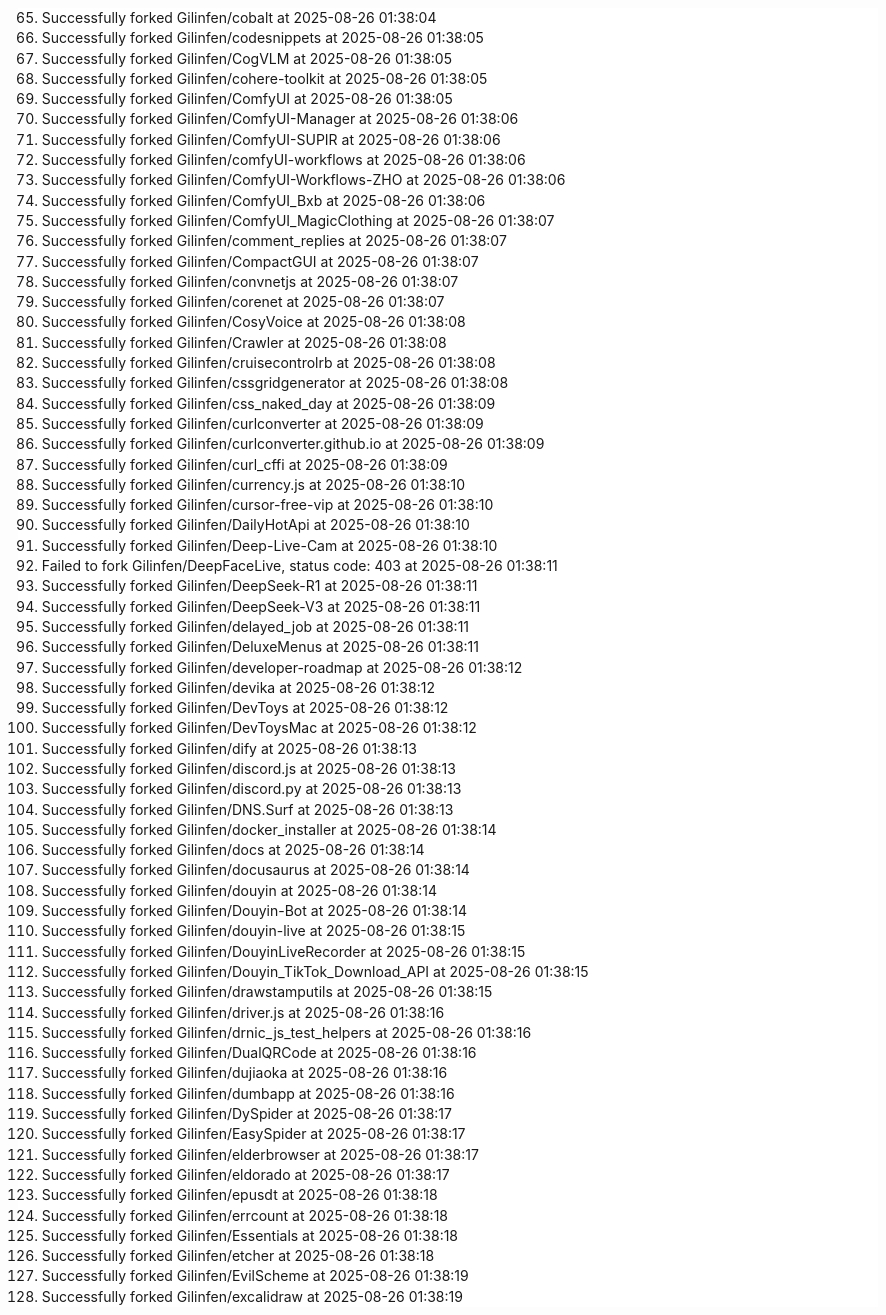 65. Successfully forked Gilinfen/cobalt at 2025-08-26 01:38:04
66. Successfully forked Gilinfen/codesnippets at 2025-08-26 01:38:05
67. Successfully forked Gilinfen/CogVLM at 2025-08-26 01:38:05
68. Successfully forked Gilinfen/cohere-toolkit at 2025-08-26 01:38:05
69. Successfully forked Gilinfen/ComfyUI at 2025-08-26 01:38:05
70. Successfully forked Gilinfen/ComfyUI-Manager at 2025-08-26 01:38:06
71. Successfully forked Gilinfen/ComfyUI-SUPIR at 2025-08-26 01:38:06
72. Successfully forked Gilinfen/comfyUI-workflows at 2025-08-26 01:38:06
73. Successfully forked Gilinfen/ComfyUI-Workflows-ZHO at 2025-08-26 01:38:06
74. Successfully forked Gilinfen/ComfyUI_Bxb at 2025-08-26 01:38:06
75. Successfully forked Gilinfen/ComfyUI_MagicClothing at 2025-08-26 01:38:07
76. Successfully forked Gilinfen/comment_replies at 2025-08-26 01:38:07
77. Successfully forked Gilinfen/CompactGUI at 2025-08-26 01:38:07
78. Successfully forked Gilinfen/convnetjs at 2025-08-26 01:38:07
79. Successfully forked Gilinfen/corenet at 2025-08-26 01:38:07
80. Successfully forked Gilinfen/CosyVoice at 2025-08-26 01:38:08
81. Successfully forked Gilinfen/Crawler at 2025-08-26 01:38:08
82. Successfully forked Gilinfen/cruisecontrolrb at 2025-08-26 01:38:08
83. Successfully forked Gilinfen/cssgridgenerator at 2025-08-26 01:38:08
84. Successfully forked Gilinfen/css_naked_day at 2025-08-26 01:38:09
85. Successfully forked Gilinfen/curlconverter at 2025-08-26 01:38:09
86. Successfully forked Gilinfen/curlconverter.github.io at 2025-08-26 01:38:09
87. Successfully forked Gilinfen/curl_cffi at 2025-08-26 01:38:09
88. Successfully forked Gilinfen/currency.js at 2025-08-26 01:38:10
89. Successfully forked Gilinfen/cursor-free-vip at 2025-08-26 01:38:10
90. Successfully forked Gilinfen/DailyHotApi at 2025-08-26 01:38:10
91. Successfully forked Gilinfen/Deep-Live-Cam at 2025-08-26 01:38:10
92. Failed to fork Gilinfen/DeepFaceLive, status code: 403 at 2025-08-26 01:38:11
93. Successfully forked Gilinfen/DeepSeek-R1 at 2025-08-26 01:38:11
94. Successfully forked Gilinfen/DeepSeek-V3 at 2025-08-26 01:38:11
95. Successfully forked Gilinfen/delayed_job at 2025-08-26 01:38:11
96. Successfully forked Gilinfen/DeluxeMenus at 2025-08-26 01:38:11
97. Successfully forked Gilinfen/developer-roadmap at 2025-08-26 01:38:12
98. Successfully forked Gilinfen/devika at 2025-08-26 01:38:12
99. Successfully forked Gilinfen/DevToys at 2025-08-26 01:38:12
100. Successfully forked Gilinfen/DevToysMac at 2025-08-26 01:38:12
101. Successfully forked Gilinfen/dify at 2025-08-26 01:38:13
102. Successfully forked Gilinfen/discord.js at 2025-08-26 01:38:13
103. Successfully forked Gilinfen/discord.py at 2025-08-26 01:38:13
104. Successfully forked Gilinfen/DNS.Surf at 2025-08-26 01:38:13
105. Successfully forked Gilinfen/docker_installer at 2025-08-26 01:38:14
106. Successfully forked Gilinfen/docs at 2025-08-26 01:38:14
107. Successfully forked Gilinfen/docusaurus at 2025-08-26 01:38:14
108. Successfully forked Gilinfen/douyin at 2025-08-26 01:38:14
109. Successfully forked Gilinfen/Douyin-Bot at 2025-08-26 01:38:14
110. Successfully forked Gilinfen/douyin-live at 2025-08-26 01:38:15
111. Successfully forked Gilinfen/DouyinLiveRecorder at 2025-08-26 01:38:15
112. Successfully forked Gilinfen/Douyin_TikTok_Download_API at 2025-08-26 01:38:15
113. Successfully forked Gilinfen/drawstamputils at 2025-08-26 01:38:15
114. Successfully forked Gilinfen/driver.js at 2025-08-26 01:38:16
115. Successfully forked Gilinfen/drnic_js_test_helpers at 2025-08-26 01:38:16
116. Successfully forked Gilinfen/DualQRCode at 2025-08-26 01:38:16
117. Successfully forked Gilinfen/dujiaoka at 2025-08-26 01:38:16
118. Successfully forked Gilinfen/dumbapp at 2025-08-26 01:38:16
119. Successfully forked Gilinfen/DySpider at 2025-08-26 01:38:17
120. Successfully forked Gilinfen/EasySpider at 2025-08-26 01:38:17
121. Successfully forked Gilinfen/elderbrowser at 2025-08-26 01:38:17
122. Successfully forked Gilinfen/eldorado at 2025-08-26 01:38:17
123. Successfully forked Gilinfen/epusdt at 2025-08-26 01:38:18
124. Successfully forked Gilinfen/errcount at 2025-08-26 01:38:18
125. Successfully forked Gilinfen/Essentials at 2025-08-26 01:38:18
126. Successfully forked Gilinfen/etcher at 2025-08-26 01:38:18
127. Successfully forked Gilinfen/EvilScheme at 2025-08-26 01:38:19
128. Successfully forked Gilinfen/excalidraw at 2025-08-26 01:38:19